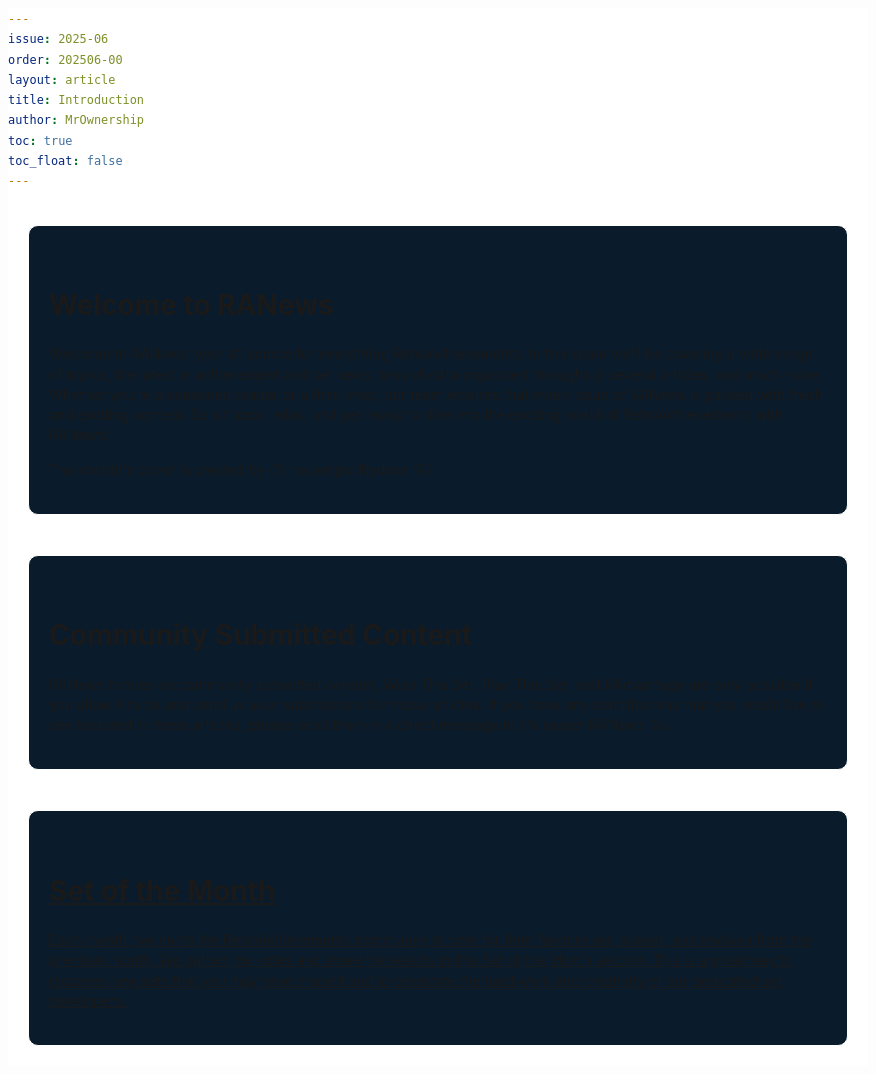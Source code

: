 ```yaml
---
issue: 2025-06
order: 202506-00
layout: article
title: Introduction
author: MrOwnership
toc: true
toc_float: false
---
```


<style>
.section-link {
  display: inline-block;
  margin: 20px;
  cursor: pointer;
  text-decoration: none;
  color: inherit;
}
.section-content {
  padding: 20px;
  background-color: rgb(10, 27, 43);
  border: 1px solid white;
  border-radius: 10px;
  transition: all 0.3s ease;
}
.section-content:hover {
  transform: translateY(-5px);
  box-shadow: 0 5px 15px rgba(255, 255, 255, 0.1);
}
</style>

<div class="section-link">
    <div class="section-content">
        <h1 id="welcome-to-ranews">Welcome to RANews</h1>
        <p>Welcome to RANews, your #1 source for everything RetroAchievements. In this issue we'll be covering a wide range of topics, the latest in achievement and set news, tons of data organized throughout several articles, and much more. Whether you're a seasoned reader or a first-timer, our team ensures that every issue of RANews is packed with fresh and exciting content. So sit back, relax, and get ready to dive into the exciting world of RetroAchievements with RANews!</p>
        <p>This month's cover is created by {% rauserpic Nydaxn %}.</p>
    </div>
</div>
<div class="section-link">
    <div class="section-content">
        <h1 id="community-submitted-content">Community Submitted Content</h1>
        <p>RANews thrives on community submitted content, Wish This Set, Play This Set, and RAdvantage are only possible if you allow it to be and send us your submissions for those articles. If you have any contributions that you would like to see featured in these articles, please send them in a direct message to {% rauser RANews %}.</p>
    </div>
</div>
<div class="section-link">
    <a href="./set-of-the-month.html">
        <div class="section-content">
            <h1 id="set-of-the-month">Set of the Month</h1>
            <p>Each month, we invite the RetroAchievements community to vote for their favorite set, subset, and revision from the previous month. We gather the votes and share the results in this Set of the Month section. This is a great way to discover new sets that you may have missed and to celebrate the hard work and creativity of our dedicated set developers.</p>
        </div>
    </a>
</div>
